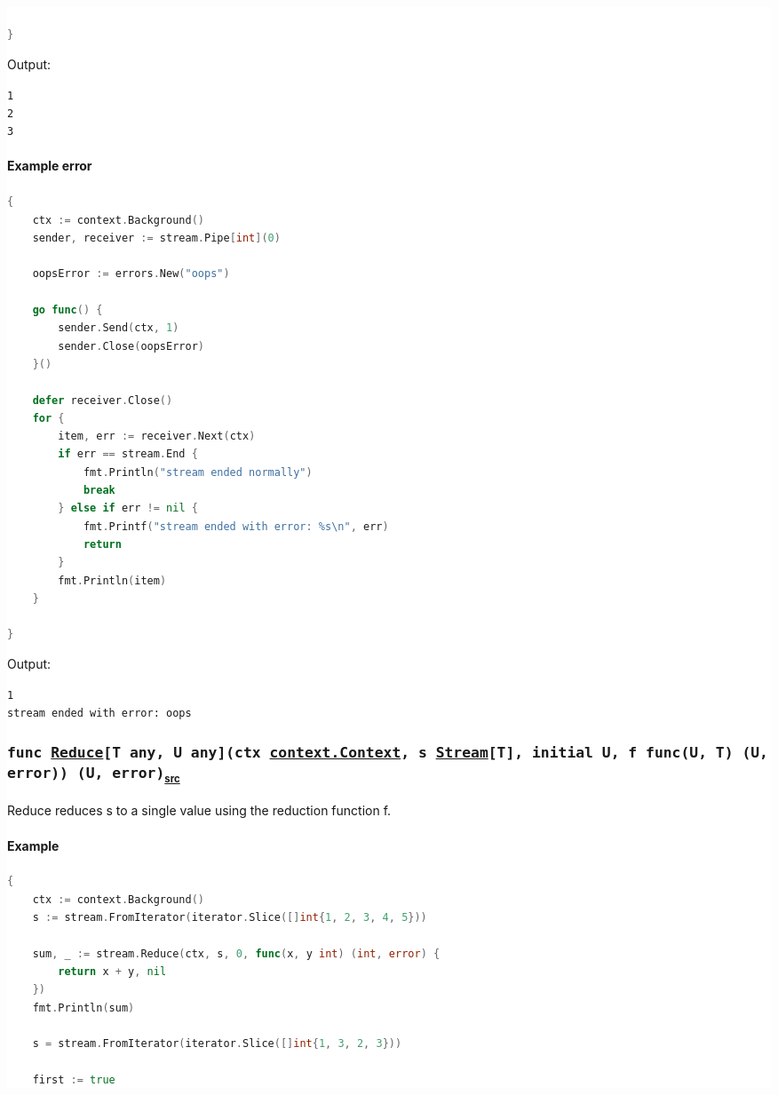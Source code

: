 ```go

}
```

Output:
```text
1
2
3
```
#### Example error
```go
{
	ctx := context.Background()
	sender, receiver := stream.Pipe[int](0)

	oopsError := errors.New("oops")

	go func() {
		sender.Send(ctx, 1)
		sender.Close(oopsError)
	}()

	defer receiver.Close()
	for {
		item, err := receiver.Next(ctx)
		if err == stream.End {
			fmt.Println("stream ended normally")
			break
		} else if err != nil {
			fmt.Printf("stream ended with error: %s\n", err)
			return
		}
		fmt.Println(item)
	}

}
```

Output:
```text
1
stream ended with error: oops
```
<h3><a id="Reduce"></a><samp>func <a href="#Reduce">Reduce</a>[T any, U any](ctx <a href="https://pkg.go.dev/context#Context">context.Context</a>, s <a href="#Stream">Stream</a>[T], initial U, f func(U, T) (U, error)) (U, error)</samp><sub class="float-right"><small><a href="https://github.com/bradenaw/juniper/blob/main/stream/stream.go#L363">src</a></small></sub></h3>

Reduce reduces s to a single value using the reduction function f.


#### Example 
```go
{
	ctx := context.Background()
	s := stream.FromIterator(iterator.Slice([]int{1, 2, 3, 4, 5}))

	sum, _ := stream.Reduce(ctx, s, 0, func(x, y int) (int, error) {
		return x + y, nil
	})
	fmt.Println(sum)

	s = stream.FromIterator(iterator.Slice([]int{1, 3, 2, 3}))

	first := true
```